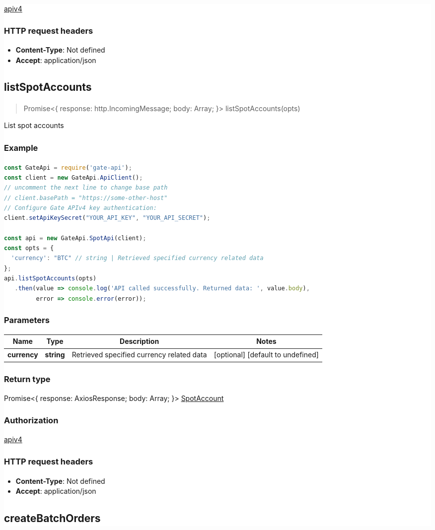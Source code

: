 [apiv4](../README.md#apiv4)

### HTTP request headers

- **Content-Type**: Not defined
- **Accept**: application/json

## listSpotAccounts

> Promise<{ response: http.IncomingMessage; body: Array<SpotAccount>; }> listSpotAccounts(opts)

List spot accounts

### Example

```typescript
const GateApi = require('gate-api');
const client = new GateApi.ApiClient();
// uncomment the next line to change base path
// client.basePath = "https://some-other-host"
// Configure Gate APIv4 key authentication:
client.setApiKeySecret("YOUR_API_KEY", "YOUR_API_SECRET");

const api = new GateApi.SpotApi(client);
const opts = {
  'currency': "BTC" // string | Retrieved specified currency related data
};
api.listSpotAccounts(opts)
   .then(value => console.log('API called successfully. Returned data: ', value.body),
         error => console.error(error));
```

### Parameters


Name | Type | Description  | Notes
------------- | ------------- | ------------- | -------------
 **currency** | **string**| Retrieved specified currency related data | [optional] [default to undefined]

### Return type

Promise<{ response: AxiosResponse; body: Array<SpotAccount>; }> [SpotAccount](SpotAccount.md)

### Authorization

[apiv4](../README.md#apiv4)

### HTTP request headers

- **Content-Type**: Not defined
- **Accept**: application/json

## createBatchOrders
